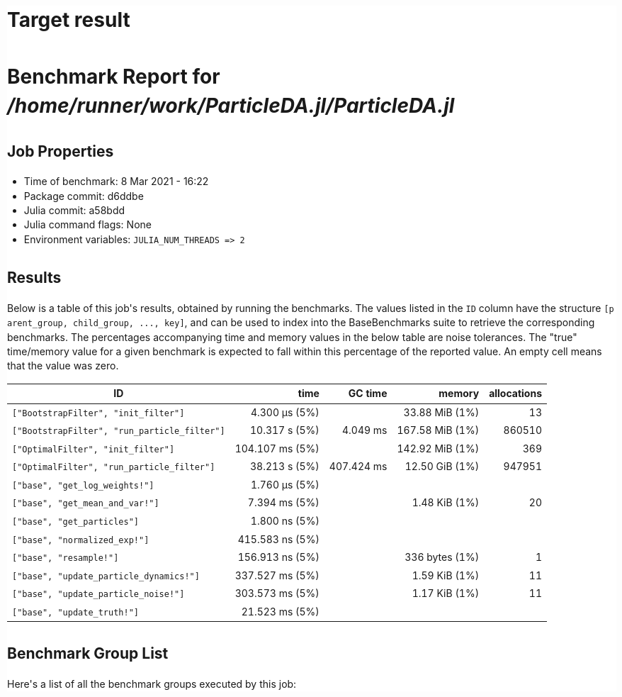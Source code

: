 # Target result
# Benchmark Report for */home/runner/work/ParticleDA.jl/ParticleDA.jl*

## Job Properties
* Time of benchmark: 8 Mar 2021 - 16:22
* Package commit: d6ddbe
* Julia commit: a58bdd
* Julia command flags: None
* Environment variables: `JULIA_NUM_THREADS => 2`

## Results
Below is a table of this job's results, obtained by running the benchmarks.
The values listed in the `ID` column have the structure `[parent_group, child_group, ..., key]`, and can be used to
index into the BaseBenchmarks suite to retrieve the corresponding benchmarks.
The percentages accompanying time and memory values in the below table are noise tolerances. The "true"
time/memory value for a given benchmark is expected to fall within this percentage of the reported value.
An empty cell means that the value was zero.

| ID                                           | time            | GC time    | memory          | allocations |
|----------------------------------------------|----------------:|-----------:|----------------:|------------:|
| `["BootstrapFilter", "init_filter"]`         |   4.300 μs (5%) |            |  33.88 MiB (1%) |          13 |
| `["BootstrapFilter", "run_particle_filter"]` |   10.317 s (5%) |   4.049 ms | 167.58 MiB (1%) |      860510 |
| `["OptimalFilter", "init_filter"]`           | 104.107 ms (5%) |            | 142.92 MiB (1%) |         369 |
| `["OptimalFilter", "run_particle_filter"]`   |   38.213 s (5%) | 407.424 ms |  12.50 GiB (1%) |      947951 |
| `["base", "get_log_weights!"]`               |   1.760 μs (5%) |            |                 |             |
| `["base", "get_mean_and_var!"]`              |   7.394 ms (5%) |            |   1.48 KiB (1%) |          20 |
| `["base", "get_particles"]`                  |   1.800 ns (5%) |            |                 |             |
| `["base", "normalized_exp!"]`                | 415.583 ns (5%) |            |                 |             |
| `["base", "resample!"]`                      | 156.913 ns (5%) |            |  336 bytes (1%) |           1 |
| `["base", "update_particle_dynamics!"]`      | 337.527 ms (5%) |            |   1.59 KiB (1%) |          11 |
| `["base", "update_particle_noise!"]`         | 303.573 ms (5%) |            |   1.17 KiB (1%) |          11 |
| `["base", "update_truth!"]`                  |  21.523 ms (5%) |            |                 |             |

## Benchmark Group List
Here's a list of all the benchmark groups executed by this job:
